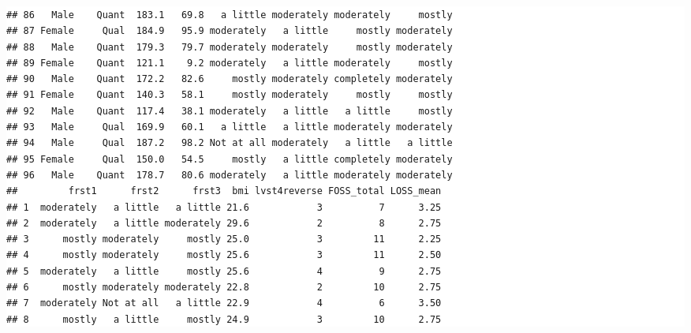     ## 86   Male    Quant  183.1   69.8   a little moderately moderately     mostly
    ## 87 Female     Qual  184.9   95.9 moderately   a little     mostly moderately
    ## 88   Male    Quant  179.3   79.7 moderately moderately     mostly moderately
    ## 89 Female    Quant  121.1    9.2 moderately   a little moderately     mostly
    ## 90   Male    Quant  172.2   82.6     mostly moderately completely moderately
    ## 91 Female    Quant  140.3   58.1     mostly moderately     mostly     mostly
    ## 92   Male    Quant  117.4   38.1 moderately   a little   a little     mostly
    ## 93   Male     Qual  169.9   60.1   a little   a little moderately moderately
    ## 94   Male     Qual  187.2   98.2 Not at all moderately   a little   a little
    ## 95 Female     Qual  150.0   54.5     mostly   a little completely moderately
    ## 96   Male    Quant  178.7   80.6 moderately   a little moderately moderately
    ##         frst1      frst2      frst3  bmi lvst4reverse FOSS_total LOSS_mean
    ## 1  moderately   a little   a little 21.6            3          7      3.25
    ## 2  moderately   a little moderately 29.6            2          8      2.75
    ## 3      mostly moderately     mostly 25.0            3         11      2.25
    ## 4      mostly moderately     mostly 25.6            3         11      2.50
    ## 5  moderately   a little     mostly 25.6            4          9      2.75
    ## 6      mostly moderately moderately 22.8            2         10      2.75
    ## 7  moderately Not at all   a little 22.9            4          6      3.50
    ## 8      mostly   a little     mostly 24.9            3         10      2.75